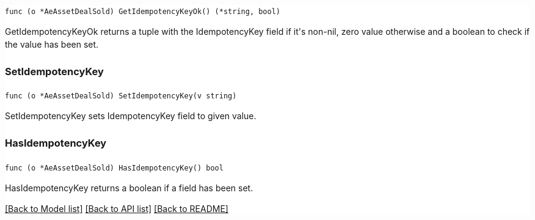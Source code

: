 `func (o *AeAssetDealSold) GetIdempotencyKeyOk() (*string, bool)`

GetIdempotencyKeyOk returns a tuple with the IdempotencyKey field if it's non-nil, zero value otherwise
and a boolean to check if the value has been set.

### SetIdempotencyKey

`func (o *AeAssetDealSold) SetIdempotencyKey(v string)`

SetIdempotencyKey sets IdempotencyKey field to given value.

### HasIdempotencyKey

`func (o *AeAssetDealSold) HasIdempotencyKey() bool`

HasIdempotencyKey returns a boolean if a field has been set.


[[Back to Model list]](../README.md#documentation-for-models) [[Back to API list]](../README.md#documentation-for-api-endpoints) [[Back to README]](../README.md)



